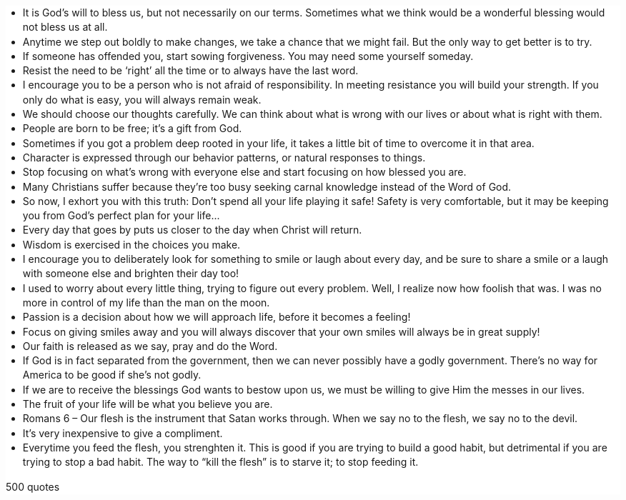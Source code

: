 - It is God’s will to bless us, but not necessarily on our terms. Sometimes what we think would be a wonderful blessing would not bless us at all.
 - Anytime we step out boldly to make changes, we take a chance that we might fail. But the only way to get better is to try.
 - If someone has offended you, start sowing forgiveness. You may need some yourself someday.
 - Resist the need to be ‘right’ all the time or to always have the last word.
 - I encourage you to be a person who is not afraid of responsibility. In meeting resistance you will build your strength. If you only do what is easy, you will always remain weak.
 - We should choose our thoughts carefully. We can think about what is wrong with our lives or about what is right with them.
 - People are born to be free; it’s a gift from God.
 - Sometimes if you got a problem deep rooted in your life, it takes a little bit of time to overcome it in that area.
 - Character is expressed through our behavior patterns, or natural responses to things.
 - Stop focusing on what’s wrong with everyone else and start focusing on how blessed you are.
 - Many Christians suffer because they’re too busy seeking carnal knowledge instead of the Word of God.
 - So now, I exhort you with this truth: Don’t spend all your life playing it safe! Safety is very comfortable, but it may be keeping you from God’s perfect plan for your life...
 - Every day that goes by puts us closer to the day when Christ will return.
 - Wisdom is exercised in the choices you make.
 - I encourage you to deliberately look for something to smile or laugh about every day, and be sure to share a smile or a laugh with someone else and brighten their day too!
 - I used to worry about every little thing, trying to figure out every problem. Well, I realize now how foolish that was. I was no more in control of my life than the man on the moon.
 - Passion is a decision about how we will approach life, before it becomes a feeling!
 - Focus on giving smiles away and you will always discover that your own smiles will always be in great supply!
 - Our faith is released as we say, pray and do the Word.
 - If God is in fact separated from the government, then we can never possibly have a godly government. There’s no way for America to be good if she’s not godly.
 - If we are to receive the blessings God wants to bestow upon us, we must be willing to give Him the messes in our lives.
 - The fruit of your life will be what you believe you are.
 - Romans 6 – Our flesh is the instrument that Satan works through. When we say no to the flesh, we say no to the devil.
 - It’s very inexpensive to give a compliment.
 - Everytime you feed the flesh, you strenghten it. This is good if you are trying to build a good habit, but detrimental if you are trying to stop a bad habit. The way to “kill the flesh” is to starve it; to stop feeding it.

500 quotes
